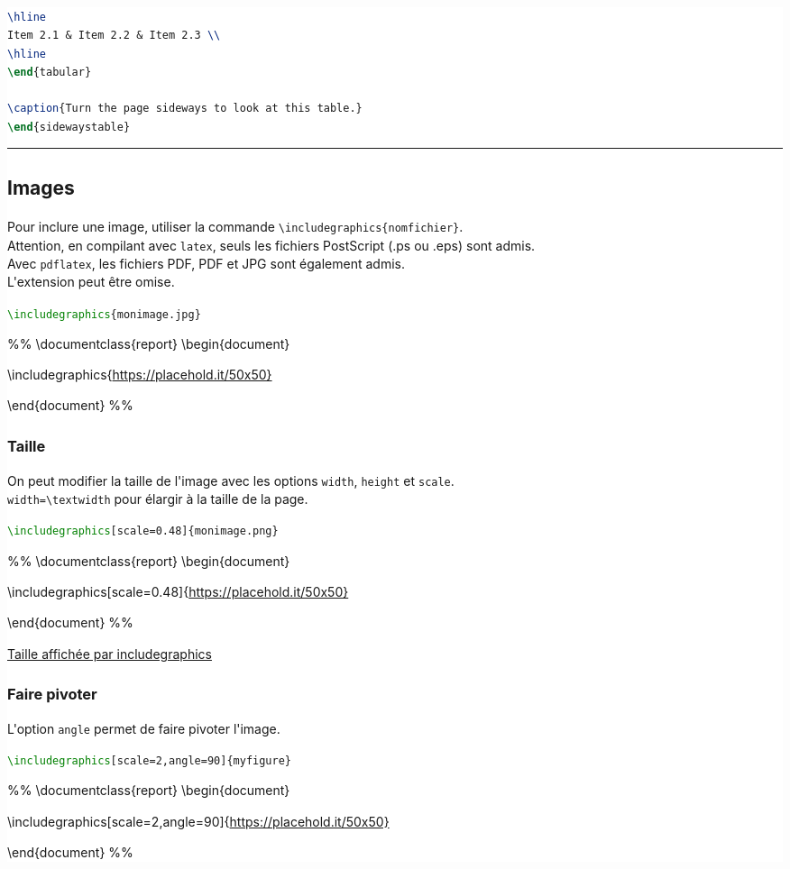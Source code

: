 ``` latex
\hline
Item 2.1 & Item 2.2 & Item 2.3 \\
\hline
\end{tabular}

\caption{Turn the page sideways to look at this table.}
\end{sidewaystable}
```

---

## Images

Pour inclure une image, utiliser la commande `\includegraphics{nomfichier}`.  
Attention, en compilant avec `latex`, seuls les fichiers PostScript (.ps ou .eps) sont admis.  
Avec `pdflatex`, les fichiers PDF, PDF et JPG sont également admis.  
L'extension peut être omise.

  ``` latex
  \includegraphics{monimage.jpg}
  ```

%%
\documentclass{report}
\begin{document}

\includegraphics{https://placehold.it/50x50}

\end{document}
%%


### Taille

On peut modifier la taille de l'image avec les options `width`, `height` et `scale`.  
`width=\textwidth` pour élargir à la taille de la page.

``` latex
\includegraphics[scale=0.48]{monimage.png}
```

%%
\documentclass{report}
\begin{document}

\includegraphics[scale=0.48]{https://placehold.it/50x50}

\end{document}
%%


[Taille affichée par includegraphics](https://tex.stackexchange.com/questions/21627/image-from-includegraphics-showing-in-wrong-image-size#answer-21695)

### Faire pivoter

L'option `angle` permet de faire pivoter l'image.

``` latex
\includegraphics[scale=2,angle=90]{myfigure}
```

%%
\documentclass{report}
\begin{document}

\includegraphics[scale=2,angle=90]{https://placehold.it/50x50}

\end{document}
%%

